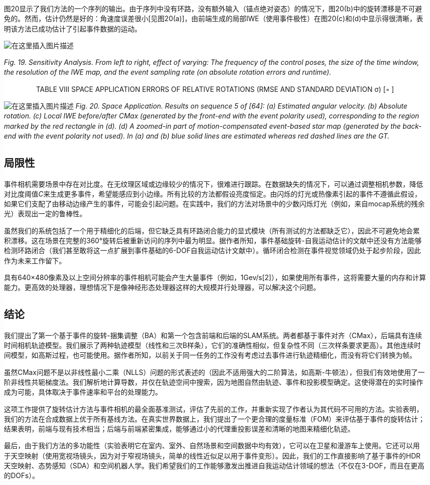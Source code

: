 图20显示了我们方法的一个序列的输出。由于序列中没有环路，没有额外输入（锚点绝对姿态）的情况下，图20(b)中的旋转漂移是不可避免的。然而，估计仍然是好的：角速度误差很小[见图20(a)]，由前端生成的局部IWE（使用事件极性）在图20(c)和(d)中显示得很清晰，表明该方法已成功估计了引起事件数据的运动。

![在这里插入图片描述](https://img-blog.csdnimg.cn/direct/cafab7700f7b48ebb7f179c4cbf142a5.png#pic_center)

*Fig. 19. Sensitivity Analysis. From left to right, effect of varying: The frequency of the control poses, the size of the time window, the resolution of the IWE map,
and the event sampling rate (on absolute rotation errors and runtime).*

<p align="center">
  TABLE VIII SPACE APPLICATION ERRORS OF RELATIVE ROTATIONS (RMSE AND STANDARD DEVIATION σ) [◦ ]
  
  <img src="https://img-blog.csdnimg.cn/direct/f8b1b369b5f14ef49ffcf2128cf0c8da.png#pic_center" alt="" title="" style="display: block; margin: 0 auto;" />
</p>

![在这里插入图片描述](https://img-blog.csdnimg.cn/direct/5b3c21748e2143529f920ed728917566.png#pic_center)
*Fig. 20. Space Application. Results on sequence 5 of [64]: (a) Estimated angular velocity. (b) Absolute rotation. (c) Local IWE before/after CMax (generated by
the front-end with the event polarity used), corresponding to the region marked by the red rectangle in (d). (d) A zoomed-in part of motion-compensated event-based
star map (generated by the back-end with the event polarity not used). In (a) and (b) blue solid lines are estimated whereas red dashed lines are the GT.*

## 局限性

事件相机需要场景中存在对比度。在无纹理区域或边缘较少的情况下，很难进行跟踪。在数据缺失的情况下，可以通过调整相机参数，降低对比度阈值$C$来生成更多事件，希望能感应到小边缘。所有比较的方法都假设亮度恒定。由闪烁的灯光或热像素引起的事件不遵循此假设，如果它们支配了由移动边缘产生的事件，可能会引起问题。在实践中，我们的方法对场景中的少数闪烁灯光（例如，来自mocap系统的残余光）表现出一定的鲁棒性。

虽然我们的系统包括了一个用于精细化的后端，但它缺乏具有环路闭合能力的显式模块（所有测试的方法都缺乏它），因此不可避免地会累积漂移。这在场景在完整的360°旋转后被重新访问的序列中最为明显。据作者所知，事件基础旋转-自我运动估计的文献中还没有方法能够检测环路闭合（我们甚至敢将这一点扩展到事件基础的6-DOF自我运动估计文献中）。循环闭合检测在事件视觉领域仍处于起步阶段，因此作为未来工作留下。

具有640×480像素及以上空间分辨率的事件相机可能会产生大量事件（例如，1Gev/s[2]），如果使用所有事件，这将需要大量的内存和计算能力。更高效的处理器，理想情况下是像神经形态处理器这样的大规模并行处理器，可以解决这个问题。

## 结论

我们提出了第一个基于事件的旋转-捆集调整（BA）和第一个包含前端和后端的SLAM系统。两者都基于事件对齐（CMax），后端具有连续时间相机轨迹模型。我们展示了两种轨迹模型（线性和三次B样条），它们的准确性相似，但复杂性不同（三次样条要求更高）。其他连续时间模型，如高斯过程，也可能使用。据作者所知，以前关于同一任务的工作没有考虑过去事件进行轨迹精细化，而没有将它们转换为帧。

虽然CMax问题不是以非线性最小二乘（NLLS）问题的形式表述的（因此不适用强大的二阶算法，如高斯-牛顿法），但我们有效地使用了一阶非线性共轭梯度法。我们解析地计算导数，并仅在轨迹空间中搜索，因为地图自然由轨迹、事件和投影模型确定。这使得潜在的实时操作成为可能，具体取决于事件速率和平台的处理能力。

这项工作提供了旋转估计方法与事件相机的最全面基准测试，评估了先前的工作，并重新实现了作者认为其代码不可用的方法。实验表明，我们的方法在合成数据上优于所有基线方法。在真实世界数据上，我们提出了一个更合理的度量标准（FOM）来评估基于事件的旋转估计；结果表明，前端与现有技术相当；后端与前端紧密集成，能够通过小的代理重投影误差和清晰的地图来精细化轨迹。

最后，由于我们方法的多功能性（实验表明它在室内、室外、自然场景和空间数据中均有效），它可以在卫星和漫游车上使用。它还可以用于天空映射（使用宽视场镜头，因为对于窄视场镜头，简单的线性近似足以用于事件变形）。因此，我们的工作直接影响了基于事件的HDR天空映射、态势感知（SDA）和空间机器人学。我们希望我们的工作能够激发出推进自我运动估计领域的想法（不仅在3-DOF，而且在更高的DOFs）。